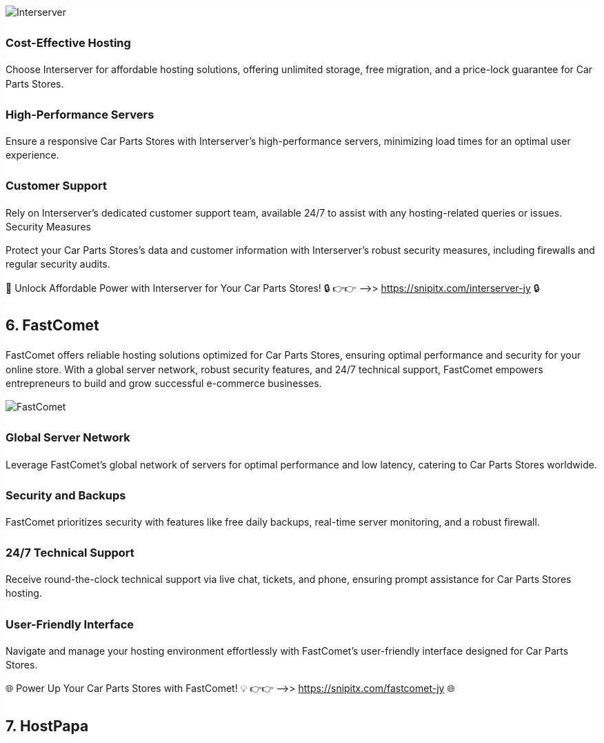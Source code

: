 ![Interserver](https://i.imgur.com/OM5dOEW.jpeg "Interserver Hosting")

### Cost-Effective Hosting
Choose Interserver for affordable hosting solutions, offering unlimited storage, free migration, and a price-lock guarantee for Car Parts Stores.

### High-Performance Servers
Ensure a responsive Car Parts Stores with Interserver’s high-performance servers, minimizing load times for an optimal user experience.

### Customer Support
Rely on Interserver’s dedicated customer support team, available 24/7 to assist with any hosting-related queries or issues.
Security Measures

Protect your Car Parts Stores’s data and customer information with Interserver’s robust security measures, including firewalls and regular security audits.

💸 Unlock Affordable Power with Interserver for Your Car Parts Stores! 🔒
👉👉 -->> https://snipitx.com/interserver-jy 🔒

## 6. FastComet

FastComet offers reliable hosting solutions optimized for Car Parts Stores, ensuring optimal performance and security for your online store. With a global server network, robust security features, and 24/7 technical support, FastComet empowers entrepreneurs to build and grow successful e-commerce businesses.

![FastComet](https://i.imgur.com/7qgXuWp.png "FastComet Hosting")

### Global Server Network
Leverage FastComet’s global network of servers for optimal performance and low latency, catering to Car Parts Stores worldwide.

### Security and Backups
FastComet prioritizes security with features like free daily backups, real-time server monitoring, and a robust firewall.

### 24/7 Technical Support
Receive round-the-clock technical support via live chat, tickets, and phone, ensuring prompt assistance for Car Parts Stores hosting.

### User-Friendly Interface
Navigate and manage your hosting environment effortlessly with FastComet’s user-friendly interface designed for Car Parts Stores.

🌐 Power Up Your Car Parts Stores with FastComet! 💡
👉👉 -->> https://snipitx.com/fastcomet-jy 🌐

## 7. HostPapa
